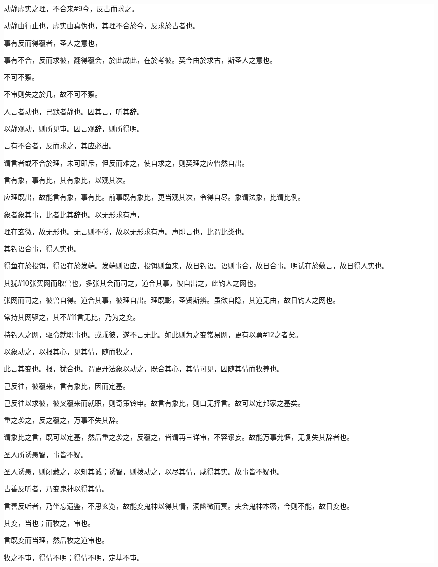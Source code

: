 动静虚实之理，不合来#9今，反古而求之。  

动静由行止也，虚实由真伪也，其理不合於今，反求於古者也。  

事有反而得覆者，圣人之意也，  

事有不合，反而求彼，翻得覆会，於此成此，在於考彼。契今由於求古，斯圣人之意也。  

不可不察。  

不审则失之於几，故不可不察。  

人言者动也，己默者静也。因其言，听其辞。  

以静观动，则所见审。因言观辞，则所得明。  

言有不合者，反而求之，其应必出。  

谓言者或不合於理，未可即斥，但反而难之，使自求之，则契理之应怡然自出。  

言有象，事有比，其有象比，以观其次。  

应理既出，故能言有象，事有比。前事既有象比，更当观其次，令得自尽。象谓法象，比谓比例。  

象者象其事，比者比其辞也。以无形求有声，  

理在玄微，故无形也。无言则不彰，故以无形求有声。声即言也，比谓比类也。  

其钓语合事，得人实也。  

得鱼在於投饵，得语在於发端。发端则语应，投饵则鱼来，故日钓语。语则事合，故日合事。明试在於敷言，故日得人实也。  

其犹#10张买网而取兽也，多张其会而司之，道合其事，彼自出之，此钓人之网也。  

张网而司之，彼兽自得。道合其事，彼理自出。理既彰，圣贤斯辨。虽欲自隐，其道无由，故日钓人之网也。  

常持其网驱之，其不#11言无比，乃为之变。  

持钓人之网，驱令就职事也。或乖彼，遂不言无比。如此则为之变常易网，更有以勇#12之者矣。  

以象动之，以报其心，见其情，随而牧之，  

此言其变也。报，犹合也。谓更开法象以动之，既合其心，其情可见，因随其情而牧养也。  

己反往，彼覆来，言有象比，因而定基。  

己反往以求彼，彼叉覆来而就职，则奇策铃申。故言有象比，则口无择言。故可以定邦家之基矣。  

重之袭之，反之覆之，万事不失其辞。  

谓象比之言，既可以定基，然后重之袭之，反覆之，皆谓再三详审，不容谬妄。故能万事允惬，无复失其辞者也。  

圣人所诱愚智，事皆不疑。  

圣人诱愚，则闭藏之，以知其诚；诱智，则拨动之，以尽其情，咸得其实。故事皆不疑也。  

古善反听者，乃变鬼神以得其情。  

言善反听者，乃坐忘遗鉴，不思玄览，故能变鬼神以得其情，洞幽微而冥。夫会鬼神本密，今则不能，故日变也。  

其变，当也；而牧之，审也。  

言既变而当理，然后牧之道审也。  

牧之不审，得情不明；得情不明，定基不审。  
